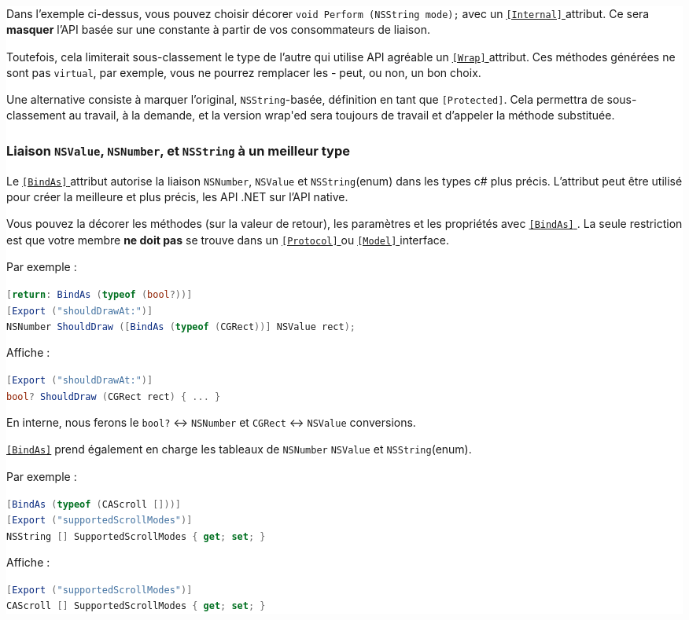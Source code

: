Dans l’exemple ci-dessus, vous pouvez choisir décorer `void Perform (NSString mode);` avec un [ `[Internal]` ](~/cross-platform/macios/binding/binding-types-reference.md#InternalAttribute) attribut. Ce sera **masquer** l’API basée sur une constante à partir de vos consommateurs de liaison.

Toutefois, cela limiterait sous-classement le type de l’autre qui utilise API agréable un [ `[Wrap]` ](~/cross-platform/macios/binding/binding-types-reference.md#WrapAttribute) attribut. Ces méthodes générées ne sont pas `virtual`, par exemple, vous ne pourrez remplacer les - peut, ou non, un bon choix.

Une alternative consiste à marquer l’original, `NSString`-basée, définition en tant que `[Protected]`. Cela permettra de sous-classement au travail, à la demande, et la version wrap'ed sera toujours de travail et d’appeler la méthode substituée.

### <a name="binding-nsvalue-nsnumber-and-nsstring-to-a-better-type"></a>Liaison `NSValue`, `NSNumber`, et `NSString` à un meilleur type

Le [ `[BindAs]` ](~/cross-platform/macios/binding/binding-types-reference.md#BindAsAttribute) attribut autorise la liaison `NSNumber`, `NSValue` et `NSString`(enum) dans les types c# plus précis. L’attribut peut être utilisé pour créer la meilleure et plus précis, les API .NET sur l’API native.

Vous pouvez la décorer les méthodes (sur la valeur de retour), les paramètres et les propriétés avec [ `[BindAs]` ](~/cross-platform/macios/binding/binding-types-reference.md#BindAsAttribute). La seule restriction est que votre membre **ne doit pas** se trouve dans un [ `[Protocol]` ](~/cross-platform/macios/binding/binding-types-reference.md#ProtocolAttribute) ou [ `[Model]` ](~/cross-platform/macios/binding/binding-types-reference.md#ModelAttribute) interface.

Par exemple :

```csharp
[return: BindAs (typeof (bool?))]
[Export ("shouldDrawAt:")]
NSNumber ShouldDraw ([BindAs (typeof (CGRect))] NSValue rect);
```

Affiche :

```csharp
[Export ("shouldDrawAt:")]
bool? ShouldDraw (CGRect rect) { ... }
```

En interne, nous ferons le `bool?`  <->  `NSNumber` et `CGRect`  <->  `NSValue` conversions.

[`[BindAs]`](~/cross-platform/macios/binding/binding-types-reference.md#BindAsAttribute) prend également en charge les tableaux de `NSNumber` `NSValue` et `NSString`(enum).

Par exemple :

```csharp
[BindAs (typeof (CAScroll []))]
[Export ("supportedScrollModes")]
NSString [] SupportedScrollModes { get; set; }
```

Affiche :

```csharp
[Export ("supportedScrollModes")]
CAScroll [] SupportedScrollModes { get; set; }
```
